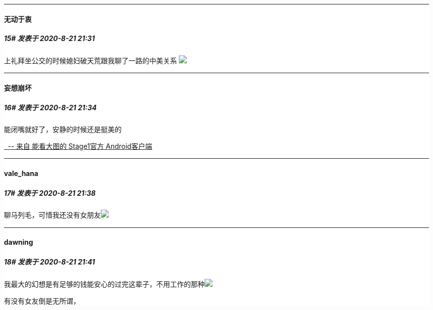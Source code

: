 -----

####  无动于衷  
##### 15#       发表于 2020-8-21 21:31




上礼拜坐公交的时候媳妇破天荒跟我聊了一路的中美关系 <img src="https://static.saraba1st.com/image/smiley/face2017/004.gif" referrerpolicy="no-referrer">







-----

####  妄想崩坏  
##### 16#       发表于 2020-8-21 21:34




能闭嘴就好了，安静的时候还是挺美的

[  -- 来自 能看大图的 Stage1官方 Android客户端](https://www.coolapk.com/apk/140634)







-----

####  vale_hana  
##### 17#       发表于 2020-8-21 21:38




聊马列毛，可惜我还没有女朋友<img src="https://static.saraba1st.com/image/smiley/face2017/002.png" referrerpolicy="no-referrer">







-----

####  dawning  
##### 18#       发表于 2020-8-21 21:41




我最大的幻想是有足够的钱能安心的过完这辈子，不用工作的那种<img src="https://static.saraba1st.com/image/smiley/face2017/050.png" referrerpolicy="no-referrer">

有没有女友倒是无所谓，






